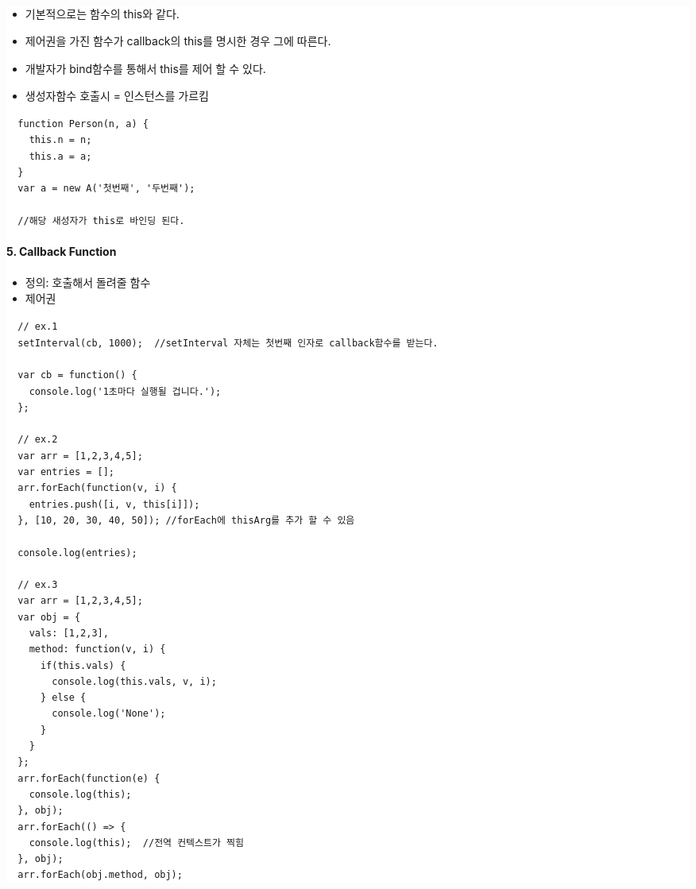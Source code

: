   ```
  ```
  - 기본적으로는 함수의 this와 같다.
  - 제어권을 가진 함수가 callback의 this를 명시한 경우 그에 따른다.
  - 개발자가 bind함수를 통해서 this를 제어 할 수 있다.

  - 생성자함수 호출시 = 인스턴스를 가르킴
  ```
    function Person(n, a) {
      this.n = n;
      this.a = a;
    }
    var a = new A('첫번째', '두번째');

    //해당 새성자가 this로 바인딩 된다.
  ```

#### 5. Callback Function
  - 정의: 호출해서 돌려줄 함수
  - 제어권
  ```
    // ex.1
    setInterval(cb, 1000);  //setInterval 자체는 첫번째 인자로 callback함수를 받는다.

    var cb = function() {
      console.log('1초마다 실행될 겁니다.');
    };

    // ex.2
    var arr = [1,2,3,4,5];
    var entries = [];
    arr.forEach(function(v, i) {
      entries.push([i, v, this[i]]);
    }, [10, 20, 30, 40, 50]); //forEach에 thisArg를 추가 할 수 있음

    console.log(entries);

    // ex.3
    var arr = [1,2,3,4,5];
    var obj = {
      vals: [1,2,3],
      method: function(v, i) {
        if(this.vals) {
          console.log(this.vals, v, i);
        } else {
          console.log('None');
        }
      }
    };
    arr.forEach(function(e) {
      console.log(this);
    }, obj);
    arr.forEach(() => {
      console.log(this);  //전역 컨텍스트가 찍힘
    }, obj);
    arr.forEach(obj.method, obj);
  ```
